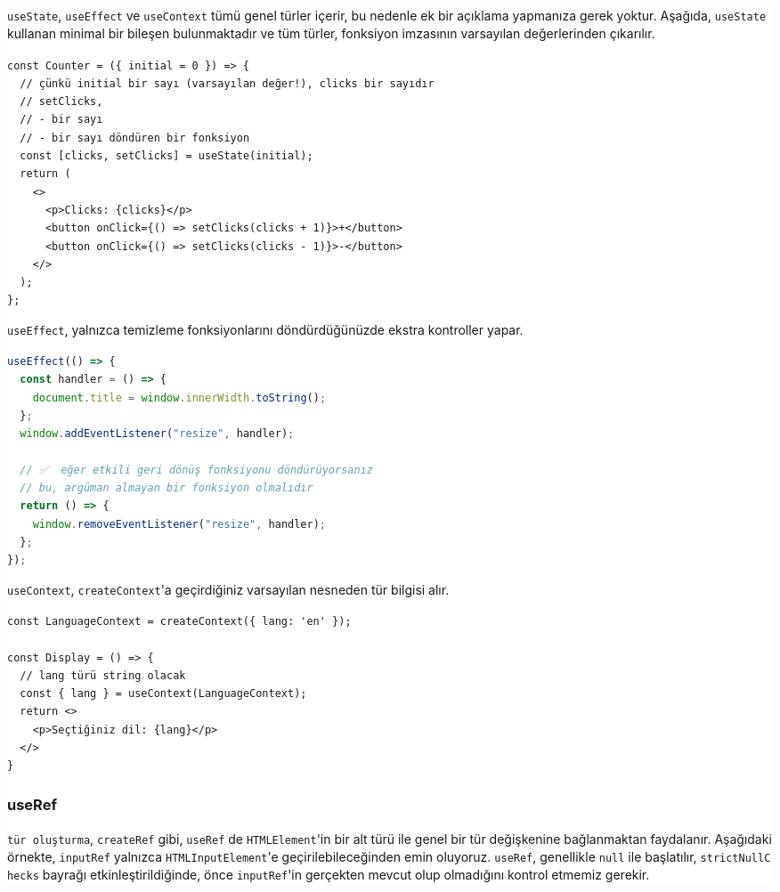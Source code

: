 `useState`, `useEffect` ve `useContext` tümü genel türler içerir, bu nedenle ek bir açıklama yapmanıza gerek yoktur. Aşağıda, `useState` kullanan minimal bir bileşen bulunmaktadır ve tüm türler, fonksiyon imzasının varsayılan değerlerinden çıkarılır.

```tsx
const Counter = ({ initial = 0 }) => {
  // çünkü initial bir sayı (varsayılan değer!), clicks bir sayıdır
  // setClicks, 
  // - bir sayı 
  // - bir sayı döndüren bir fonksiyon
  const [clicks, setClicks] = useState(initial);
  return (
    <>
      <p>Clicks: {clicks}</p>
      <button onClick={() => setClicks(clicks + 1)}>+</button>
      <button onClick={() => setClicks(clicks - 1)}>-</button>
    </>
  );
};
```

`useEffect`, yalnızca temizleme fonksiyonlarını döndürdüğünüzde ekstra kontroller yapar.

```typescript
useEffect(() => {
  const handler = () => {
    document.title = window.innerWidth.toString();
  };
  window.addEventListener("resize", handler);

  // ✅  eğer etkili geri dönüş fonksiyonu döndürüyorsanız
  // bu, argüman almayan bir fonksiyon olmalıdır
  return () => {
    window.removeEventListener("resize", handler);
  };
});
```

`useContext`, `createContext`'a geçirdiğiniz varsayılan nesneden tür bilgisi alır.

```tsx
const LanguageContext = createContext({ lang: 'en' });

const Display = () => {
  // lang türü string olacak
  const { lang } = useContext(LanguageContext);
  return <>
    <p>Seçtiğiniz dil: {lang}</p>
  </>
}
```

### useRef

`tür oluşturma`, `createRef` gibi, `useRef` de `HTMLElement`'in bir alt türü ile genel bir tür değişkenine bağlanmaktan faydalanır. Aşağıdaki örnekte, `inputRef` yalnızca `HTMLInputElement`'e geçirilebileceğinden emin oluyoruz. `useRef`, genellikle `null` ile başlatılır, `strictNullChecks` bayrağı etkinleştirildiğinde, önce `inputRef`'in gerçekten mevcut olup olmadığını kontrol etmemiz gerekir.
